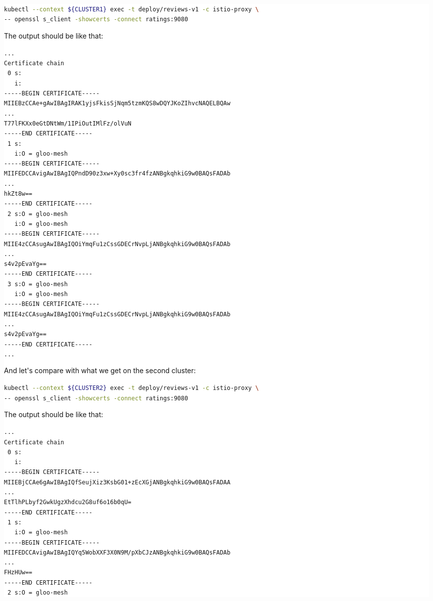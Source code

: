 ```bash
kubectl --context ${CLUSTER1} exec -t deploy/reviews-v1 -c istio-proxy \
-- openssl s_client -showcerts -connect ratings:9080
```

The output should be like that:

```
...
Certificate chain
 0 s:
   i:
-----BEGIN CERTIFICATE-----
MIIEBzCCAe+gAwIBAgIRAK1yjsFkisSjNqm5tzmKQS8wDQYJKoZIhvcNAQELBQAw
...
T77lFKXx0eGtDNtWm/1IPiOutIMlFz/olVuN
-----END CERTIFICATE-----
 1 s:
   i:O = gloo-mesh
-----BEGIN CERTIFICATE-----
MIIFEDCCAvigAwIBAgIQPndD90z3xw+Xy0sc3fr4fzANBgkqhkiG9w0BAQsFADAb
...
hkZt8w==
-----END CERTIFICATE-----
 2 s:O = gloo-mesh
   i:O = gloo-mesh
-----BEGIN CERTIFICATE-----
MIIE4zCCAsugAwIBAgIQOiYmqFu1zCssGDECrNvpLjANBgkqhkiG9w0BAQsFADAb
...
s4v2pEvaYg==
-----END CERTIFICATE-----
 3 s:O = gloo-mesh
   i:O = gloo-mesh
-----BEGIN CERTIFICATE-----
MIIE4zCCAsugAwIBAgIQOiYmqFu1zCssGDECrNvpLjANBgkqhkiG9w0BAQsFADAb
...
s4v2pEvaYg==
-----END CERTIFICATE-----
...
```

And let's compare with what we get on the second cluster:

```bash
kubectl --context ${CLUSTER2} exec -t deploy/reviews-v1 -c istio-proxy \
-- openssl s_client -showcerts -connect ratings:9080
```

The output should be like that:

```
...
Certificate chain
 0 s:
   i:
-----BEGIN CERTIFICATE-----
MIIEBjCCAe6gAwIBAgIQfSeujXiz3KsbG01+zEcXGjANBgkqhkiG9w0BAQsFADAA
...
EtTlhPLbyf2GwkUgzXhdcu2G8uf6o16b0qU=
-----END CERTIFICATE-----
 1 s:
   i:O = gloo-mesh
-----BEGIN CERTIFICATE-----
MIIFEDCCAvigAwIBAgIQYq5WobXXF3X0N9M/pXbCJzANBgkqhkiG9w0BAQsFADAb
...
FHzHUw==
-----END CERTIFICATE-----
 2 s:O = gloo-mesh
```